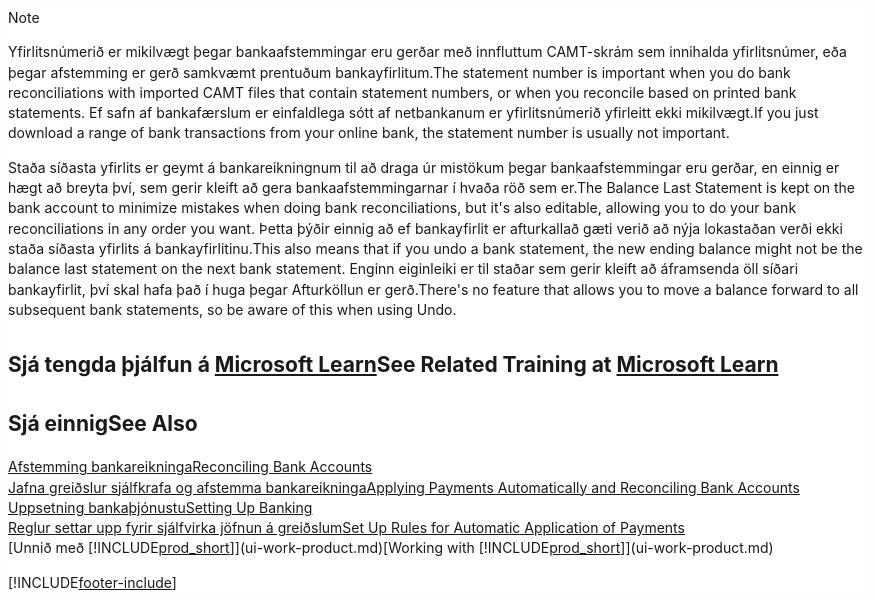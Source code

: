> [!NOTE]
> <span data-ttu-id="0db66-241">Yfirlitsnúmerið er mikilvægt þegar bankaafstemmingar eru gerðar með innfluttum CAMT-skrám sem innihalda yfirlitsnúmer, eða þegar afstemming er gerð samkvæmt prentuðum bankayfirlitum.</span><span class="sxs-lookup"><span data-stu-id="0db66-241">The statement number is important when you do bank reconciliations with imported CAMT files that contain statement numbers, or when you reconcile based on printed bank statements.</span></span> <span data-ttu-id="0db66-242">Ef safn af bankafærslum er einfaldlega sótt af netbankanum er yfirlitsnúmerið yfirleitt ekki mikilvægt.</span><span class="sxs-lookup"><span data-stu-id="0db66-242">If you just download a range of bank transactions from your online bank, the statement number is usually not important.</span></span> 
>
><span data-ttu-id="0db66-243">Staða síðasta yfirlits er geymt á bankareikningnum til að draga úr mistökum þegar bankaafstemmingar eru gerðar, en einnig er hægt að breyta því, sem gerir kleift að gera bankaafstemmingarnar í hvaða röð sem er.</span><span class="sxs-lookup"><span data-stu-id="0db66-243">The Balance Last Statement is kept on the bank account to minimize mistakes when doing bank reconciliations, but it's also editable, allowing you to do your bank reconciliations in any order you want.</span></span> <span data-ttu-id="0db66-244">Þetta þýðir einnig að ef bankayfirlit er afturkallað gæti verið að nýja lokastaðan verði ekki staða síðasta yfirlits á bankayfirlitinu.</span><span class="sxs-lookup"><span data-stu-id="0db66-244">This also means that if you undo a bank statement, the new ending balance might not be the balance last statement on the next bank statement.</span></span> <span data-ttu-id="0db66-245">Enginn eiginleiki er til staðar sem gerir kleift að áframsenda öll síðari bankayfirlit, því skal hafa það í huga þegar Afturköllun er gerð.</span><span class="sxs-lookup"><span data-stu-id="0db66-245">There's no feature that allows you to move a balance forward to all subsequent bank statements, so be aware of this when using Undo.</span></span> 

## <a name="see-related-training-at-microsoft-learn"></a><span data-ttu-id="0db66-246">Sjá tengda þjálfun á [Microsoft Learn](/learn/modules/bank-reconciliation-dynamics-365-business-central/index)</span><span class="sxs-lookup"><span data-stu-id="0db66-246">See Related Training at [Microsoft Learn](/learn/modules/bank-reconciliation-dynamics-365-business-central/index)</span></span>

## <a name="see-also"></a><span data-ttu-id="0db66-247">Sjá einnig</span><span class="sxs-lookup"><span data-stu-id="0db66-247">See Also</span></span>

[<span data-ttu-id="0db66-248">Afstemming bankareikninga</span><span class="sxs-lookup"><span data-stu-id="0db66-248">Reconciling Bank Accounts</span></span>](bank-manage-bank-accounts.md)  
[<span data-ttu-id="0db66-249">Jafna greiðslur sjálfkrafa og afstemma bankareikninga</span><span class="sxs-lookup"><span data-stu-id="0db66-249">Applying Payments Automatically and Reconciling Bank Accounts</span></span>](receivables-apply-payments-auto-reconcile-bank-accounts.md)  
[<span data-ttu-id="0db66-250">Uppsetning bankaþjónustu</span><span class="sxs-lookup"><span data-stu-id="0db66-250">Setting Up Banking</span></span>](bank-setup-banking.md)  
[<span data-ttu-id="0db66-251">Reglur settar upp fyrir sjálfvirka jöfnun á greiðslum</span><span class="sxs-lookup"><span data-stu-id="0db66-251">Set Up Rules for Automatic Application of Payments</span></span>](receivables-how-set-up-payment-application-rules.md)  
<span data-ttu-id="0db66-252">[Unnið með [!INCLUDE[prod_short](includes/prod_short.md)]](ui-work-product.md)</span><span class="sxs-lookup"><span data-stu-id="0db66-252">[Working with [!INCLUDE[prod_short](includes/prod_short.md)]](ui-work-product.md)</span></span>


[!INCLUDE[footer-include](includes/footer-banner.md)]